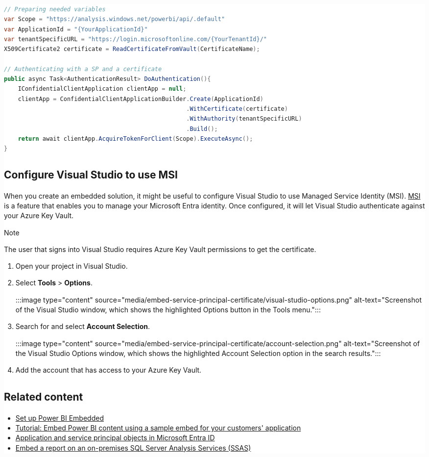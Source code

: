 ```csharp
// Preparing needed variables
var Scope = "https://analysis.windows.net/powerbi/api/.default"
var ApplicationId = "{YourApplicationId}"
var tenantSpecificURL = "https://login.microsoftonline.com/{YourTenantId}/"
X509Certificate2 certificate = ReadCertificateFromVault(CertificateName);

// Authenticating with a SP and a certificate
public async Task<AuthenticationResult> DoAuthentication(){
    IConfidentialClientApplication clientApp = null;
    clientApp = ConfidentialClientApplicationBuilder.Create(ApplicationId)
                                                    .WithCertificate(certificate)
                                                    .WithAuthority(tenantSpecificURL)
                                                    .Build();
    return await clientApp.AcquireTokenForClient(Scope).ExecuteAsync();
}
```

## Configure Visual Studio to use MSI

When you create an embedded solution, it might be useful to configure Visual Studio to use Managed Service Identity (MSI). [MSI](/azure/active-directory/managed-identities-azure-resources/overview) is a feature that enables you to manage your Microsoft Entra identity. Once configured, it will let Visual Studio authenticate against your Azure Key Vault.

>[!NOTE]
>The user that signs into Visual Studio requires Azure Key Vault permissions to get the certificate.

1. Open your project in Visual Studio.

2. Select **Tools** > **Options**.

    :::image type="content" source="media/embed-service-principal-certificate/visual-studio-options.png" alt-text="Screenshot of the Visual Studio window, which shows the highlighted Options button in the Tools menu.":::

3. Search for and select **Account Selection**.

    :::image type="content" source="media/embed-service-principal-certificate/account-selection.png" alt-text="Screenshot of the Visual Studio Options window, which shows the highlighted Account Selection option in the search results.":::

4. Add the account that has access to your Azure Key Vault.

## Related content

* [Set up Power BI Embedded](register-app.md)
* [Tutorial: Embed Power BI content using a sample embed for your customers' application](embed-sample-for-customers.md)
* [Application and service principal objects in Microsoft Entra ID](/azure/active-directory/develop/app-objects-and-service-principals)
* [Embed a report on an on-premises SQL Server Analysis Services (SSAS)](./sql-server-analysis-services-embed.md)

